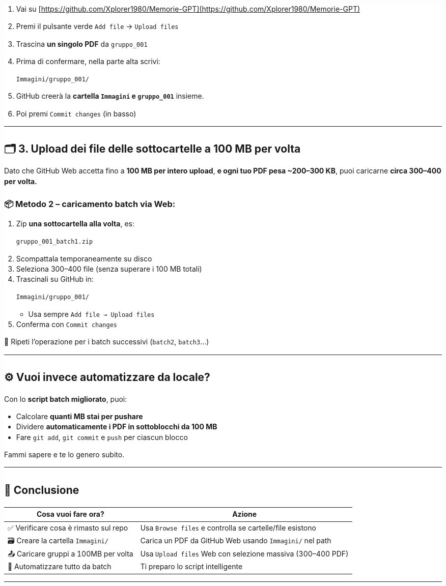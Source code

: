 1. Vai su [https://github.com/Xplorer1980/Memorie-GPT](https://github.com/Xplorer1980/Memorie-GPT)
2. Premi il pulsante verde `Add file` → `Upload files`
3. Trascina **un singolo PDF** da `gruppo_001`
4. Prima di confermare, nella parte alta scrivi:

   ```
   Immagini/gruppo_001/
   ```

5. GitHub creerà la **cartella `Immagini` e `gruppo_001`** insieme.
6. Poi premi `Commit changes` (in basso)

---

## 🗂️ 3. **Upload dei file delle sottocartelle a 100 MB per volta**

Dato che GitHub Web accetta fino a **100 MB per intero upload**, **e ogni tuo PDF pesa ~200–300 KB**, puoi caricarne **circa 300–400 per volta.**

### 📦 Metodo 2 – caricamento batch via Web:

1. Zip **una sottocartella alla volta**, es:
   ```
   gruppo_001_batch1.zip
   ```
2. Scompattala temporaneamente su disco
3. Seleziona 300–400 file (senza superare i 100 MB totali)
4. Trascinali su GitHub in:
   ```
   Immagini/gruppo_001/
   ```
   - Usa sempre `Add file → Upload files`
5. Conferma con `Commit changes`

🔁 Ripeti l’operazione per i batch successivi (`batch2`, `batch3`...)

---

## ⚙️ Vuoi invece automatizzare da locale?

Con lo **script batch migliorato**, puoi:

- Calcolare **quanti MB stai per pushare**
- Dividere **automaticamente i PDF in sottoblocchi da 100 MB**
- Fare `git add`, `git commit` e `push` per ciascun blocco

Fammi sapere e te lo genero subito.

---

## 🧠 Conclusione

| Cosa vuoi fare ora? | Azione |
|---------------------|--------|
| ✅ Verificare cosa è rimasto sul repo | Usa `Browse files` e controlla se cartelle/file esistono |
| 🗃️ Creare la cartella `Immagini/` | Carica un PDF da GitHub Web usando `Immagini/` nel path |
| 📤 Caricare gruppi a 100MB per volta | Usa `Upload files` Web con selezione massiva (300–400 PDF) |
| 🤖 Automatizzare tutto da batch | Ti preparo lo script intelligente |

---